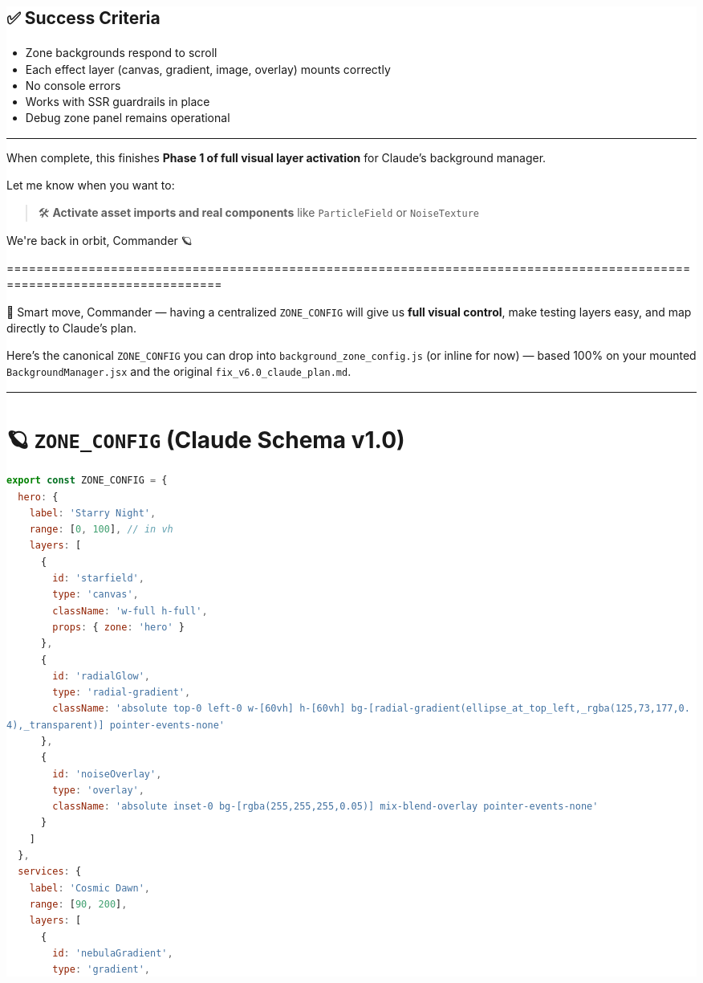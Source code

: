 
## ✅ Success Criteria

* Zone backgrounds respond to scroll
* Each effect layer (canvas, gradient, image, overlay) mounts correctly
* No console errors
* Works with SSR guardrails in place
* Debug zone panel remains operational

---

When complete, this finishes **Phase 1 of full visual layer activation** for Claude’s background manager.

Let me know when you want to:

> 🛠 **Activate asset imports and real components** like `ParticleField` or `NoiseTexture`

We're back in orbit, Commander 🪐

=========================================================================================================================

🧠 Smart move, Commander — having a centralized `ZONE_CONFIG` will give us **full visual control**, make testing layers easy, and map directly to Claude’s plan.

Here’s the canonical `ZONE_CONFIG` you can drop into `background_zone_config.js` (or inline for now) — based 100% on your mounted `BackgroundManager.jsx` and the original `fix_v6.0_claude_plan.md`.

---

# 🪐 `ZONE_CONFIG` (Claude Schema v1.0)

```js
export const ZONE_CONFIG = {
  hero: {
    label: 'Starry Night',
    range: [0, 100], // in vh
    layers: [
      {
        id: 'starfield',
        type: 'canvas',
        className: 'w-full h-full',
        props: { zone: 'hero' }
      },
      {
        id: 'radialGlow',
        type: 'radial-gradient',
        className: 'absolute top-0 left-0 w-[60vh] h-[60vh] bg-[radial-gradient(ellipse_at_top_left,_rgba(125,73,177,0.4),_transparent)] pointer-events-none'
      },
      {
        id: 'noiseOverlay',
        type: 'overlay',
        className: 'absolute inset-0 bg-[rgba(255,255,255,0.05)] mix-blend-overlay pointer-events-none'
      }
    ]
  },
  services: {
    label: 'Cosmic Dawn',
    range: [90, 200],
    layers: [
      {
        id: 'nebulaGradient',
        type: 'gradient',
```